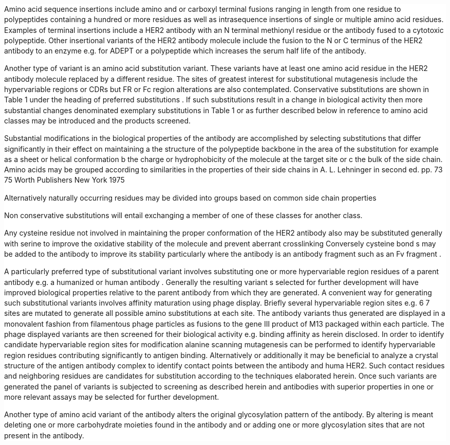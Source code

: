 Amino acid sequence insertions include amino and or carboxyl terminal fusions ranging in length from one residue to polypeptides containing a hundred or more residues as well as intrasequence insertions of single or multiple amino acid residues. Examples of terminal insertions include a HER2 antibody with an N terminal methionyl residue or the antibody fused to a cytotoxic polypeptide. Other insertional variants of the HER2 antibody molecule include the fusion to the N or C terminus of the HER2 antibody to an enzyme e.g. for ADEPT or a polypeptide which increases the serum half life of the antibody.

Another type of variant is an amino acid substitution variant. These variants have at least one amino acid residue in the HER2 antibody molecule replaced by a different residue. The sites of greatest interest for substitutional mutagenesis include the hypervariable regions or CDRs but FR or Fc region alterations are also contemplated. Conservative substitutions are shown in Table 1 under the heading of preferred substitutions . If such substitutions result in a change in biological activity then more substantial changes denominated exemplary substitutions in Table 1 or as further described below in reference to amino acid classes may be introduced and the products screened.

Substantial modifications in the biological properties of the antibody are accomplished by selecting substitutions that differ significantly in their effect on maintaining a the structure of the polypeptide backbone in the area of the substitution for example as a sheet or helical conformation b the charge or hydrophobicity of the molecule at the target site or c the bulk of the side chain. Amino acids may be grouped according to similarities in the properties of their side chains in A. L. Lehninger in second ed. pp. 73 75 Worth Publishers New York 1975 

Alternatively naturally occurring residues may be divided into groups based on common side chain properties 

Non conservative substitutions will entail exchanging a member of one of these classes for another class.

Any cysteine residue not involved in maintaining the proper conformation of the HER2 antibody also may be substituted generally with serine to improve the oxidative stability of the molecule and prevent aberrant crosslinking Conversely cysteine bond s may be added to the antibody to improve its stability particularly where the antibody is an antibody fragment such as an Fv fragment .

A particularly preferred type of substitutional variant involves substituting one or more hypervariable region residues of a parent antibody e.g. a humanized or human antibody . Generally the resulting variant s selected for further development will have improved biological properties relative to the parent antibody from which they are generated. A convenient way for generating such substitutional variants involves affinity maturation using phage display. Briefly several hypervariable region sites e.g. 6 7 sites are mutated to generate all possible amino substitutions at each site. The antibody variants thus generated are displayed in a monovalent fashion from filamentous phage particles as fusions to the gene III product of M13 packaged within each particle. The phage displayed variants are then screened for their biological activity e.g. binding affinity as herein disclosed. In order to identify candidate hypervariable region sites for modification alanine scanning mutagenesis can be performed to identify hypervariable region residues contributing significantly to antigen binding. Alternatively or additionally it may be beneficial to analyze a crystal structure of the antigen antibody complex to identify contact points between the antibody and huma HER2. Such contact residues and neighboring residues are candidates for substitution according to the techniques elaborated herein. Once such variants are generated the panel of variants is subjected to screening as described herein and antibodies with superior properties in one or more relevant assays may be selected for further development.

Another type of amino acid variant of the antibody alters the original glycosylation pattern of the antibody. By altering is meant deleting one or more carbohydrate moieties found in the antibody and or adding one or more glycosylation sites that are not present in the antibody.
